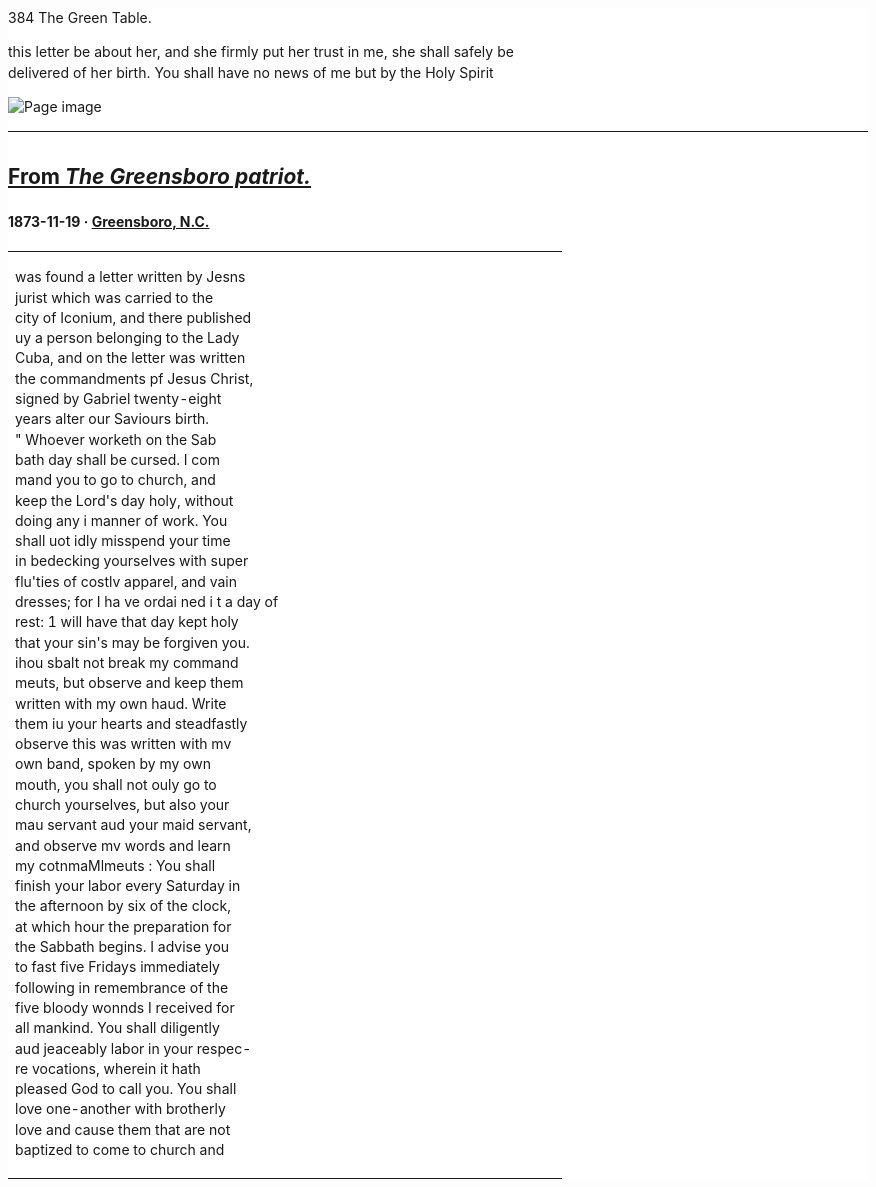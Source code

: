   
384 The Green Table.  
  
this letter be about her, and she firmly put her trust in me, she shall safely be  
delivered of her birth. You shall have no news of me but by the Holy Spirit
</td><td style="width: 50%; max-height: 75%; margin: auto; display: block;">
<img alt="Page image" src="https://iiif.archive.org/image/iiif/2/sim_southern-magazine_1873-09_13_3%2Fsim_southern-magazine_1873-09_13_3_jp2.zip%2Fsim_southern-magazine_1873-09_13_3_jp2%2Fsim_southern-magazine_1873-09_13_3_0130.jp2/pct:12.32394366197183,42.326139088729015,70.97585513078471,43.52517985611511/,600/0/default.jpg"/>
</td>
</tr></table>

---

## [From _The Greensboro patriot._](https://newspapers.digitalnc.org/lccn/sn84026473/1873-11-19/ed-1/seq-1/)

#### 1873-11-19 &middot; [Greensboro, N.C.](http://dbpedia.org/resource/Greensboro%2C_North_Carolina)

<table style="width: 100%;"><tr><td style="width: 50%">

  
was found a letter written by Jesns  
jurist which was carried to the  
city of Iconium, and there published  
uy a person belonging to the Lady  
Cuba, and on the letter was written  
the commandments pf Jesus Christ,  
signed by Gabriel twenty-eight  
years alter our Saviours birth.  
&quot; Whoever worketh on the Sab  
bath day shall be cursed. I com  
mand you to go to church, and  
keep the Lord&#x27;s day holy, without  
doing any i manner of work. You  
shall uot idly misspend your time  
in bedecking yourselves with super  
flu&#x27;ties of costlv apparel, and vain  
dresses; for I ha ve ordai ned i t a day of  
rest: 1 will have that day kept holy  
that your sin&#x27;s may be forgiven you.  
ihou sbalt not break my command  
meuts, but observe and keep them  
written with my own haud. Write  
them iu your hearts and steadfastly  
observe this was written with mv  
own band, spoken by my own  
mouth, you shall not ouly go to  
church yourselves, but also your  
mau servant aud your maid servant,  
and observe mv words and learn  
my cotnmaMlmeuts : You shall  
finish your labor every Saturday in  
the afternoon by six of the clock,  
at which hour the preparation for  
the Sabbath begins. I advise you  
to fast five Fridays immediately  
following in remembrance of the  
five bloody wonnds I received for  
all mankind. You shall diligently  
aud jeaceably labor in your respec-  
re vocations, wherein it hath  
pleased God to call you. You shall  
love one-another with brotherly  
love and cause them that are not  
baptized to come to church and  